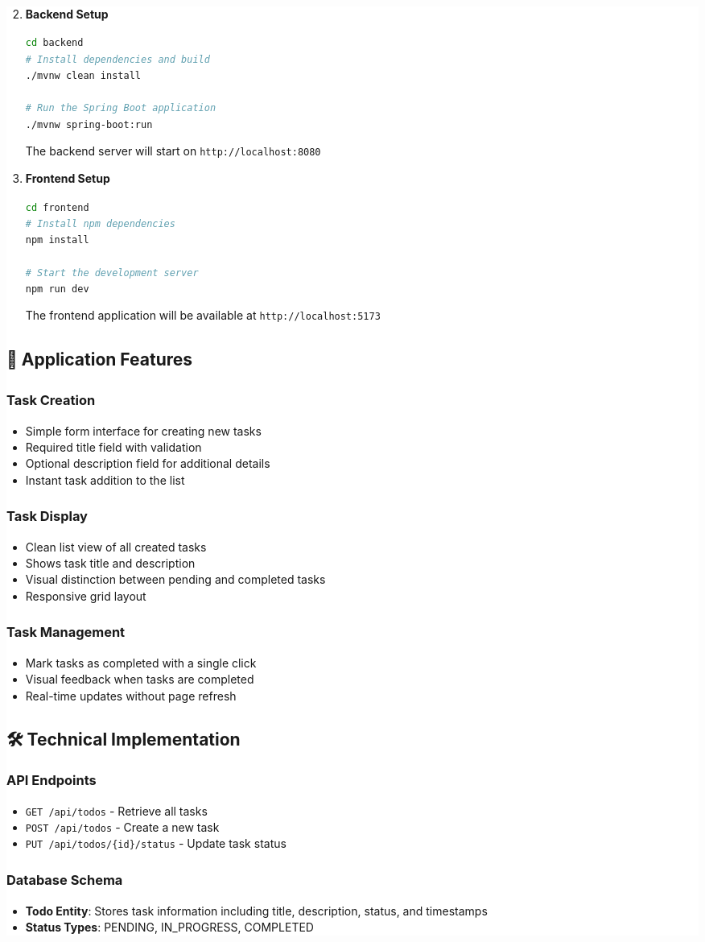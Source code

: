 2. **Backend Setup**
   ```bash
   cd backend
   # Install dependencies and build
   ./mvnw clean install
   
   # Run the Spring Boot application
   ./mvnw spring-boot:run
   ```
   The backend server will start on `http://localhost:8080`

3. **Frontend Setup**
   ```bash
   cd frontend
   # Install npm dependencies
   npm install
   
   # Start the development server
   npm run dev
   ```
   The frontend application will be available at `http://localhost:5173`

## 📱 Application Features

### Task Creation
- Simple form interface for creating new tasks
- Required title field with validation
- Optional description field for additional details
- Instant task addition to the list

### Task Display
- Clean list view of all created tasks
- Shows task title and description
- Visual distinction between pending and completed tasks
- Responsive grid layout

### Task Management
- Mark tasks as completed with a single click
- Visual feedback when tasks are completed
- Real-time updates without page refresh

## 🛠️ Technical Implementation

### API Endpoints
- `GET /api/todos` - Retrieve all tasks
- `POST /api/todos` - Create a new task
- `PUT /api/todos/{id}/status` - Update task status

### Database Schema
- **Todo Entity**: Stores task information including title, description, status, and timestamps
- **Status Types**: PENDING, IN_PROGRESS, COMPLETED
